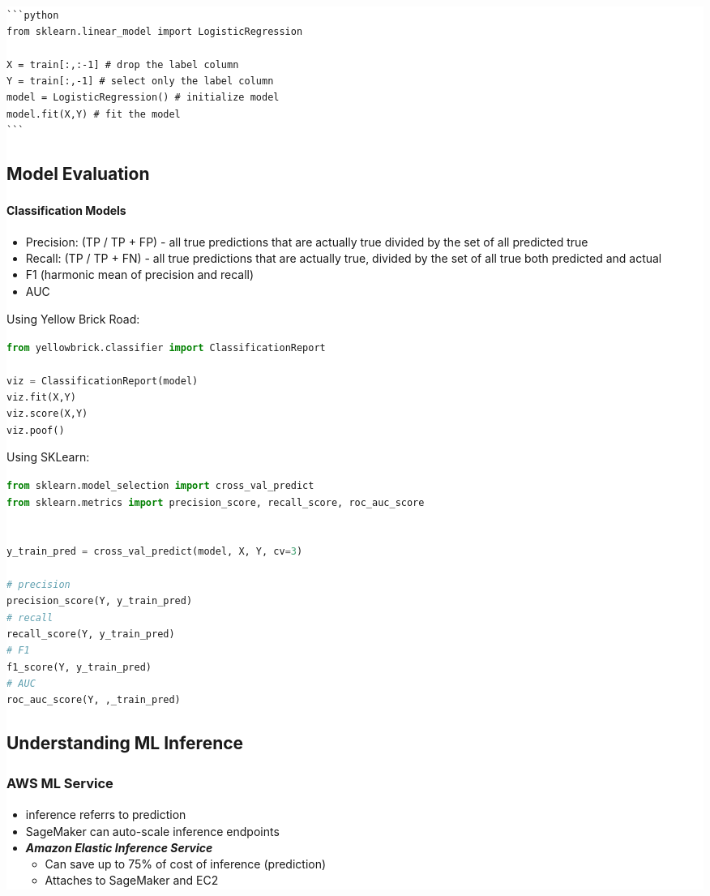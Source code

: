	```python
	from sklearn.linear_model import LogisticRegression
	
	X = train[:,:-1] # drop the label column
	Y = train[:,-1] # select only the label column
	model = LogisticRegression() # initialize model
	model.fit(X,Y) # fit the model
	```

## Model Evaluation

#### Classification Models
- Precision: (TP / TP + FP) - all true predictions that are actually true divided by the set of all predicted true 
- Recall: (TP / TP + FN) - all true predictions that are actually true, divided by the set of all true both predicted and actual 
- F1 (harmonic mean of precision and recall)
- AUC

Using Yellow Brick Road:
```python
from yellowbrick.classifier import ClassificationReport

viz = ClassificationReport(model)
viz.fit(X,Y)
viz.score(X,Y)
viz.poof()

```

Using SKLearn:
```python
from sklearn.model_selection import cross_val_predict
from sklearn.metrics import precision_score, recall_score, roc_auc_score


y_train_pred = cross_val_predict(model, X, Y, cv=3)

# precision
precision_score(Y, y_train_pred)
# recall
recall_score(Y, y_train_pred)
# F1
f1_score(Y, y_train_pred)
# AUC
roc_auc_score(Y, ,_train_pred)
```

## Understanding ML Inference

### AWS ML Service
- inference referrs to prediction
- SageMaker can auto-scale inference endpoints
- ___Amazon Elastic Inference Service___
	- Can save up to 75% of cost of inference (prediction)
	- Attaches to SageMaker and EC2
